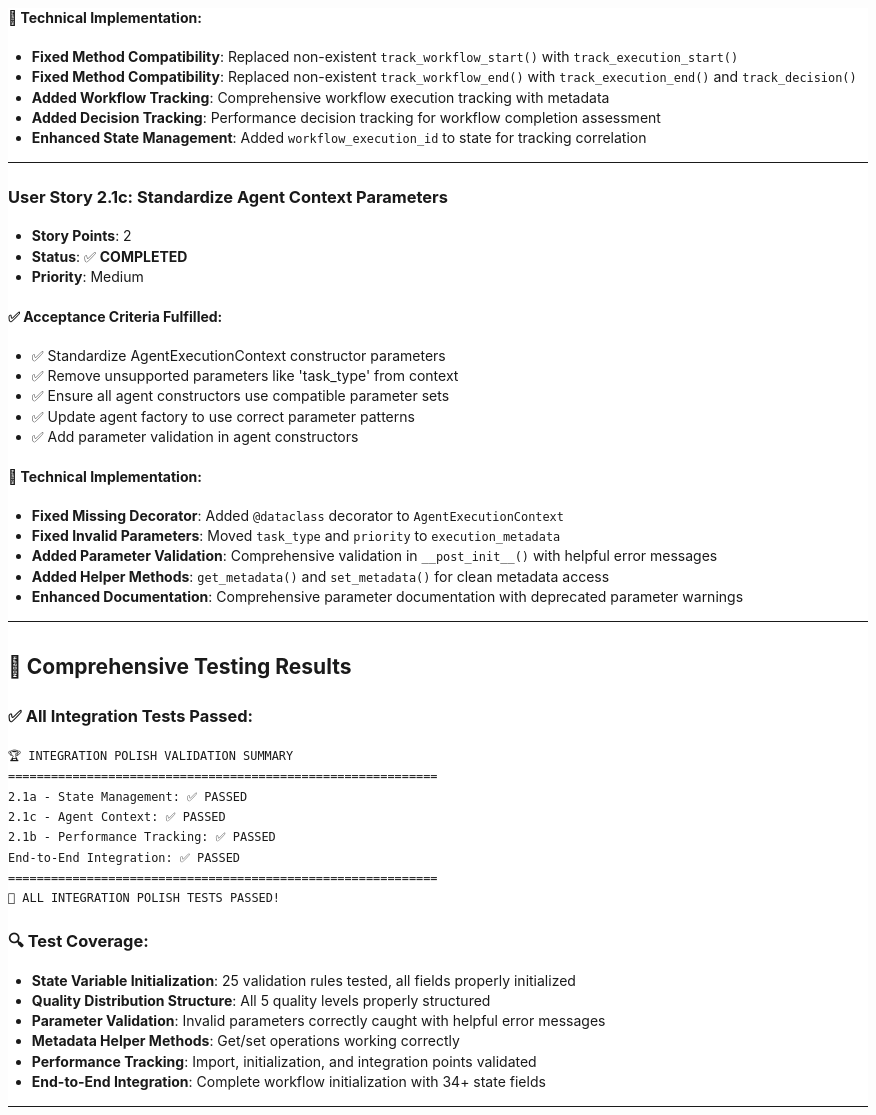 #### **🔧 Technical Implementation:**
- **Fixed Method Compatibility**: Replaced non-existent `track_workflow_start()` with `track_execution_start()`
- **Fixed Method Compatibility**: Replaced non-existent `track_workflow_end()` with `track_execution_end()` and `track_decision()`
- **Added Workflow Tracking**: Comprehensive workflow execution tracking with metadata
- **Added Decision Tracking**: Performance decision tracking for workflow completion assessment
- **Enhanced State Management**: Added `workflow_execution_id` to state for tracking correlation

---

### **User Story 2.1c: Standardize Agent Context Parameters**
- **Story Points**: 2
- **Status**: ✅ **COMPLETED** 
- **Priority**: Medium

#### **✅ Acceptance Criteria Fulfilled:**
- ✅ Standardize AgentExecutionContext constructor parameters
- ✅ Remove unsupported parameters like 'task_type' from context
- ✅ Ensure all agent constructors use compatible parameter sets
- ✅ Update agent factory to use correct parameter patterns
- ✅ Add parameter validation in agent constructors

#### **🔧 Technical Implementation:**
- **Fixed Missing Decorator**: Added `@dataclass` decorator to `AgentExecutionContext`
- **Fixed Invalid Parameters**: Moved `task_type` and `priority` to `execution_metadata` 
- **Added Parameter Validation**: Comprehensive validation in `__post_init__()` with helpful error messages
- **Added Helper Methods**: `get_metadata()` and `set_metadata()` for clean metadata access
- **Enhanced Documentation**: Comprehensive parameter documentation with deprecated parameter warnings

---

## 🧪 **Comprehensive Testing Results**

### **✅ All Integration Tests Passed:**

```
🏆 INTEGRATION POLISH VALIDATION SUMMARY
============================================================
2.1a - State Management: ✅ PASSED
2.1c - Agent Context: ✅ PASSED  
2.1b - Performance Tracking: ✅ PASSED
End-to-End Integration: ✅ PASSED
============================================================
🎉 ALL INTEGRATION POLISH TESTS PASSED!
```

### **🔍 Test Coverage:**
- **State Variable Initialization**: 25 validation rules tested, all fields properly initialized
- **Quality Distribution Structure**: All 5 quality levels properly structured
- **Parameter Validation**: Invalid parameters correctly caught with helpful error messages
- **Metadata Helper Methods**: Get/set operations working correctly
- **Performance Tracking**: Import, initialization, and integration points validated
- **End-to-End Integration**: Complete workflow initialization with 34+ state fields

---